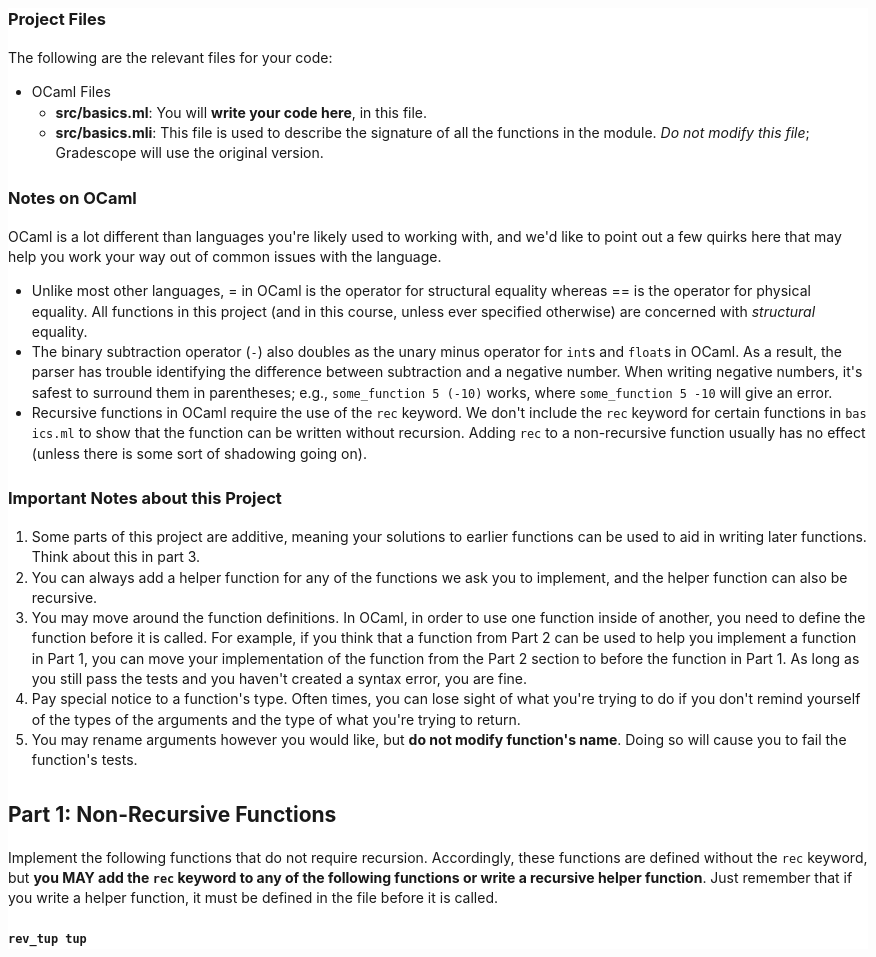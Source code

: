 ### Project Files

The following are the relevant files for your code:

- OCaml Files
    - **src/basics.ml**: You will **write your code here**, in this file. 
    - **src/basics.mli**: This file is used to describe the signature of all the functions in the module.  *Do not modify this file*; Gradescope will use the original version.

### Notes on OCaml

OCaml is a lot different than languages you're likely used to working with, and we'd like to point out a few quirks here that may help you work your way out of common issues with the language.

- Unlike most other languages, = in OCaml is the operator for structural equality whereas == is the operator for physical equality. All functions in this project (and in this course, unless ever specified otherwise) are concerned with *structural* equality.
- The binary subtraction operator (`-`) also doubles as the unary minus operator for `int`s and `float`s in OCaml. As a result, the parser has trouble identifying the difference between subtraction and a negative number. When writing negative numbers, it's safest to surround them in parentheses; e.g., `some_function 5 (-10)` works, where `some_function 5 -10` will give an error.
- Recursive functions in OCaml require the use of the `rec` keyword. We don't include the `rec` keyword for certain functions in `basics.ml` to show that the function can be written without recursion. Adding `rec` to a non-recursive function usually has no effect (unless there is some sort of shadowing going on).

### Important Notes about this Project

1. Some parts of this project are additive, meaning your solutions to earlier functions can be used to aid in writing later functions. Think about this in part 3.
2. You can always add a helper function for any of the functions we ask you to implement, and the helper function can also be recursive.
3. You may move around the function definitions. In OCaml, in order to use one function inside of another, you need to define the function before it is called. For example, if you think that a function from Part 2 can be used to help you implement a function in Part 1, you can move your implementation of the function from the Part 2 section to before the function in Part 1. As long as you still pass the tests and you haven't created a syntax error, you are fine.
4. Pay special notice to a function's type. Often times, you can lose sight of what you're trying to do if you don't remind yourself of the types of the arguments  and the type of what you're trying to return.
5. You may rename arguments however you would like, but **do not modify function's name**. Doing so will cause you to fail the function's tests.

## Part 1: Non-Recursive Functions

Implement the following functions that do not require recursion. Accordingly, these functions are defined without the `rec` keyword, but **you MAY add the `rec` keyword to any of the following functions or write a recursive helper function**. Just remember that if you write a helper function, it must be defined in the file before it is called.

#### `rev_tup tup`
